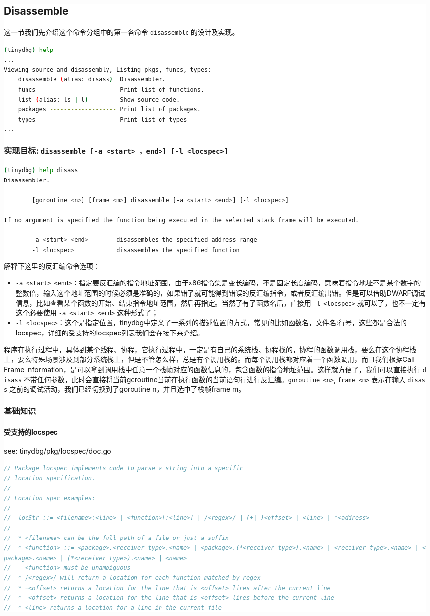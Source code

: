 ## Disassemble

这一节我们先介绍这个命令分组中的第一各命令 `disassemble` 的设计及实现。

```bash
(tinydbg) help
...
Viewing source and disassembly, Listing pkgs, funcs, types:
    disassemble (alias: disass)  Disassembler.
    funcs ---------------------- Print list of functions.
    list (alias: ls | l) ------- Show source code.
    packages ------------------- Print list of packages.
    types ---------------------- Print list of types
...
```

### 实现目标: `disassemble [-a <start> ，end>] [-l <locspec>]`

```bash
(tinydbg) help disass
Disassembler.

        [goroutine <n>] [frame <m>] disassemble [-a <start> <end>] [-l <locspec>]

If no argument is specified the function being executed in the selected stack frame will be executed.

        -a <start> <end>        disassembles the specified address range
        -l <locspec>            disassembles the specified function
```

解释下这里的反汇编命令选项：

- `-a <start> <end>`：指定要反汇编的指令地址范围，由于x86指令集是变长编码，不是固定长度编码，意味着指令地址不是某个数字的整数倍，输入这个地址范围的时候必须是准确的，如果错了就可能得到错误的反汇编指令，或者反汇编出错。但是可以借助DWARF调试信息，比如查看某个函数的开始、结束指令地址范围，然后再指定。当然了有了函数名后，直接用 `-l <locspec>` 就可以了，也不一定有这个必要使用 `-a <start> <end>` 这种形式了；
- `-l <locspec>`：这个是指定位置，tinydbg中定义了一系列的描述位置的方式，常见的比如函数名，文件名:行号，这些都是合法的locspec，详细的受支持的locspec列表我们会在接下来介绍。

程序在执行过程中，具体到某个线程、协程，它执行过程中，一定是有自己的系统栈、协程栈的，协程的函数调用栈，要么在这个协程栈上，要么特殊场景涉及到部分系统栈上，但是不管怎么样，总是有个调用栈的。而每个调用栈都对应着一个函数调用，而且我们根据Call Frame Information，是可以拿到调用栈中任意一个栈帧对应的函数信息的，包含函数的指令地址范围。这样就方便了，我们可以直接执行 `disass` 不带任何参数，此时会直接将当前goroutine当前在执行函数的当前语句行进行反汇编。`goroutine <n>`, `frame <m>` 表示在输入 `disass` 之前的调试活动，我们已经切换到了goroutine n，并且选中了栈帧frame m。

### 基础知识

#### 受支持的locspec

see: tinydbg/pkg/locspec/doc.go

```go
// Package locspec implements code to parse a string into a specific
// location specification.
//
// Location spec examples:
//
//	locStr ::= <filename>:<line> | <function>[:<line>] | /<regex>/ | (+|-)<offset> | <line> | *<address>
//
//	* <filename> can be the full path of a file or just a suffix
//	* <function> ::= <package>.<receiver type>.<name> | <package>.(*<receiver type>).<name> | <receiver type>.<name> | <package>.<name> | (*<receiver type>).<name> | <name>
//	  <function> must be unambiguous
//	* /<regex>/ will return a location for each function matched by regex
//	* +<offset> returns a location for the line that is <offset> lines after the current line
//	* -<offset> returns a location for the line that is <offset> lines before the current line
//	* <line> returns a location for a line in the current file
```